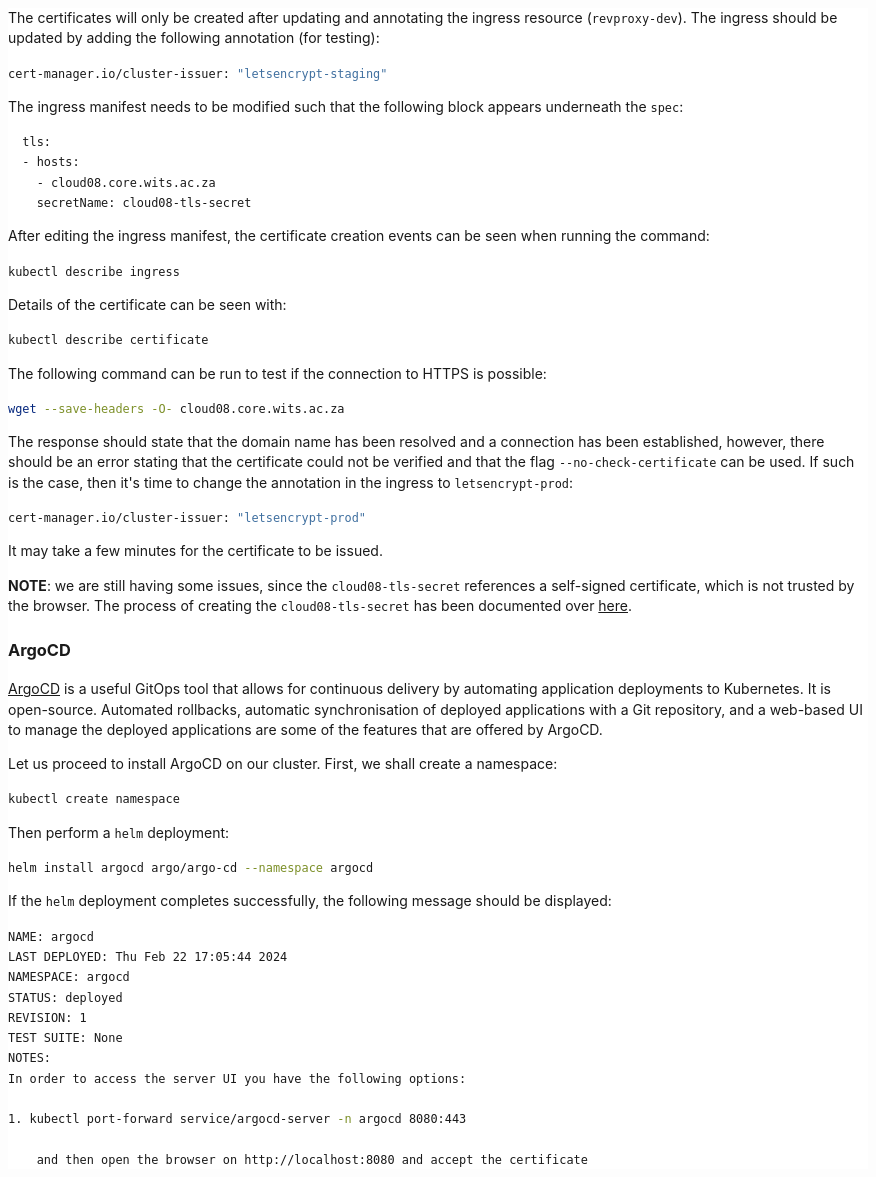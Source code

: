 The certificates will only be created after updating and annotating the ingress resource (`revproxy-dev`). The ingress should be updated by adding the following annotation (for testing):
```bash
cert-manager.io/cluster-issuer: "letsencrypt-staging"
```
The ingress manifest needs to be modified such that the following block appears underneath the `spec`:
```bash
  tls:
  - hosts:
    - cloud08.core.wits.ac.za
    secretName: cloud08-tls-secret
```
After editing the ingress manifest, the certificate creation events can be seen when running the command:
```bash
kubectl describe ingress
```
Details of the certificate can be seen with:
```bash
kubectl describe certificate
```
The following command can be run to test if the connection to HTTPS is possible:
```bash
wget --save-headers -O- cloud08.core.wits.ac.za
```
The response should state that the domain name has been resolved and a connection has been established, however, there should be an error stating that the certificate could not be verified and that the flag `--no-check-certificate` can be used. If such is the case, then it's time to change the annotation in the ingress to `letsencrypt-prod`:
```bash
cert-manager.io/cluster-issuer: "letsencrypt-prod"
```
It may take a few minutes for the certificate to be issued.    

**NOTE**: we are still having some issues, since the `cloud08-tls-secret` references a self-signed certificate, which is not trusted by the browser. The process of creating the `cloud08-tls-secret` has been documented over [here](documentation/debugging_networking_issues.md).   

### ArgoCD
[ArgoCD](https://argo-cd.readthedocs.io/en/stable/) is a useful GitOps tool that allows for continuous delivery by automating application deployments to Kubernetes. It is open-source. Automated rollbacks, automatic synchronisation of deployed applications with a Git repository, and a web-based UI to manage the deployed applications are some of the features that are offered by ArgoCD.   

Let us proceed to install ArgoCD on our cluster. First, we shall create a namespace:
```bash
kubectl create namespace
```
Then perform a `helm` deployment:
```bash
helm install argocd argo/argo-cd --namespace argocd
```
If the `helm` deployment completes successfully, the following message should be displayed:
```bash
NAME: argocd
LAST DEPLOYED: Thu Feb 22 17:05:44 2024
NAMESPACE: argocd
STATUS: deployed
REVISION: 1
TEST SUITE: None
NOTES:
In order to access the server UI you have the following options:

1. kubectl port-forward service/argocd-server -n argocd 8080:443

    and then open the browser on http://localhost:8080 and accept the certificate

```